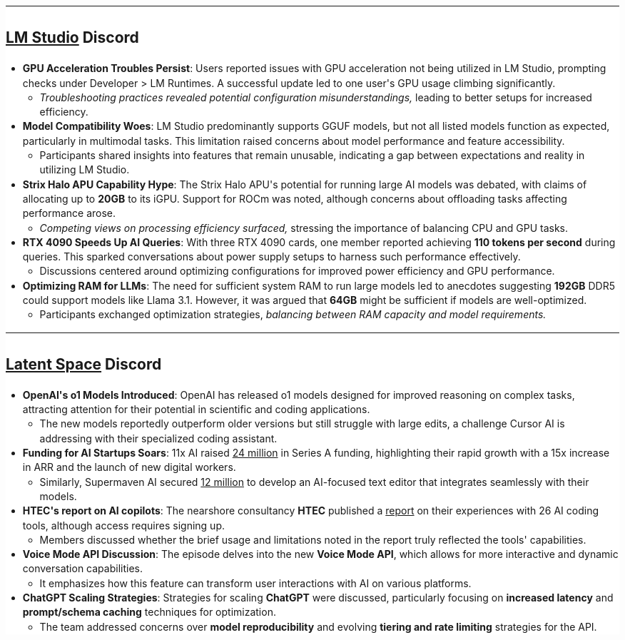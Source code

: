 

---



## [LM Studio](https://discord.com/channels/1110598183144399058) Discord

- **GPU Acceleration Troubles Persist**: Users reported issues with GPU acceleration not being utilized in LM Studio, prompting checks under Developer > LM Runtimes. A successful update led to one user's GPU usage climbing significantly.
   - *Troubleshooting practices revealed potential configuration misunderstandings,* leading to better setups for increased efficiency.
- **Model Compatibility Woes**: LM Studio predominantly supports GGUF models, but not all listed models function as expected, particularly in multimodal tasks. This limitation raised concerns about model performance and feature accessibility.
   - Participants shared insights into features that remain unusable, indicating a gap between expectations and reality in utilizing LM Studio.
- **Strix Halo APU Capability Hype**: The Strix Halo APU's potential for running large AI models was debated, with claims of allocating up to **20GB** to its iGPU. Support for ROCm was noted, although concerns about offloading tasks affecting performance arose.
   - *Competing views on processing efficiency surfaced,* stressing the importance of balancing CPU and GPU tasks.
- **RTX 4090 Speeds Up AI Queries**: With three RTX 4090 cards, one member reported achieving **110 tokens per second** during queries. This sparked conversations about power supply setups to harness such performance effectively.
   - Discussions centered around optimizing configurations for improved power efficiency and GPU performance.
- **Optimizing RAM for LLMs**: The need for sufficient system RAM to run large models led to anecdotes suggesting **192GB** DDR5 could support models like Llama 3.1. However, it was argued that **64GB** might be sufficient if models are well-optimized.
   - Participants exchanged optimization strategies, *balancing between RAM capacity and model requirements.*



---



## [Latent Space](https://discord.com/channels/822583790773862470) Discord

- **OpenAI's o1 Models Introduced**: OpenAI has released o1 models designed for improved reasoning on complex tasks, attracting attention for their potential in scientific and coding applications.
   - The new models reportedly outperform older versions but still struggle with large edits, a challenge Cursor AI is addressing with their specialized coding assistant.
- **Funding for AI Startups Soars**: 11x AI raised [24 million](https://x.com/11x_official/status/1835711787712582082?s=46) in Series A funding, highlighting their rapid growth with a 15x increase in ARR and the launch of new digital workers.
   - Similarly, Supermaven AI secured [12 million](https://x.com/supermavenai/status/1835743882971426837?s=46) to develop an AI-focused text editor that integrates seamlessly with their models.
- **HTEC's report on AI copilots**: The nearshore consultancy **HTEC** published a [report](https://htec.com/htec-report-ai-code-generators/) on their experiences with 26 AI coding tools, although access requires signing up.
   - Members discussed whether the brief usage and limitations noted in the report truly reflected the tools' capabilities.
- **Voice Mode API Discussion**: The episode delves into the new **Voice Mode API**, which allows for more interactive and dynamic conversation capabilities.
   - It emphasizes how this feature can transform user interactions with AI on various platforms.
- **ChatGPT Scaling Strategies**: Strategies for scaling **ChatGPT** were discussed, particularly focusing on **increased latency** and **prompt/schema caching** techniques for optimization.
   - The team addressed concerns over **model reproducibility** and evolving **tiering and rate limiting** strategies for the API.
